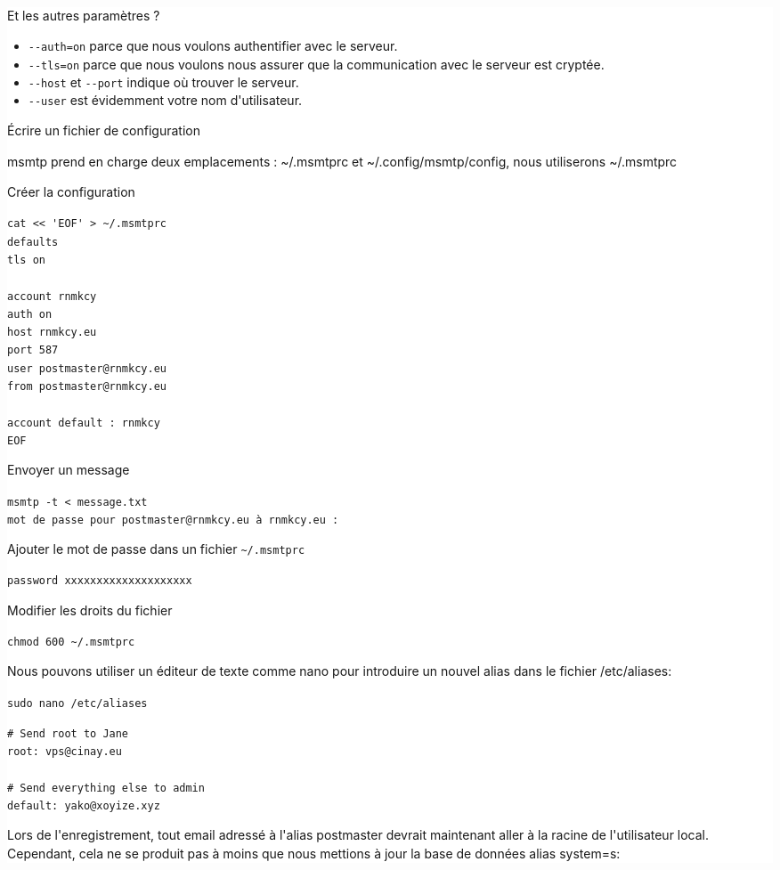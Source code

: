 Et les autres paramètres ?

* `--auth=on` parce que nous voulons authentifier avec le serveur.
* `--tls=on` parce que nous voulons nous assurer que la communication avec le serveur est cryptée.
* `--host` et `--port` indique où trouver le serveur.
* `--user` est évidemment votre nom d'utilisateur.

Écrire un fichier de configuration

msmtp prend en charge deux emplacements : ~/.msmtprc et ~/.config/msmtp/config, nous utiliserons ~/.msmtprc 

Créer la configuration

```shell
cat << 'EOF' > ~/.msmtprc
defaults
tls on

account rnmkcy
auth on
host rnmkcy.eu
port 587
user postmaster@rnmkcy.eu
from postmaster@rnmkcy.eu

account default : rnmkcy
EOF
```

Envoyer un message

    msmtp -t < message.txt
    mot de passe pour postmaster@rnmkcy.eu à rnmkcy.eu :

Ajouter le mot de passe dans un fichier `~/.msmtprc`

```
password xxxxxxxxxxxxxxxxxxxx
```

Modifier les droits du fichier

    chmod 600 ~/.msmtprc

Nous pouvons utiliser un éditeur de texte comme nano pour introduire un nouvel alias dans le fichier /etc/aliases:

    sudo nano /etc/aliases

```
# Send root to Jane
root: vps@cinay.eu
   
# Send everything else to admin
default: yako@xoyize.xyz
```

Lors de l'enregistrement, tout email adressé à l'alias postmaster devrait maintenant aller à la racine de l'utilisateur local.  
Cependant, cela ne se produit pas à moins que nous mettions à jour la base de données alias system=s:
